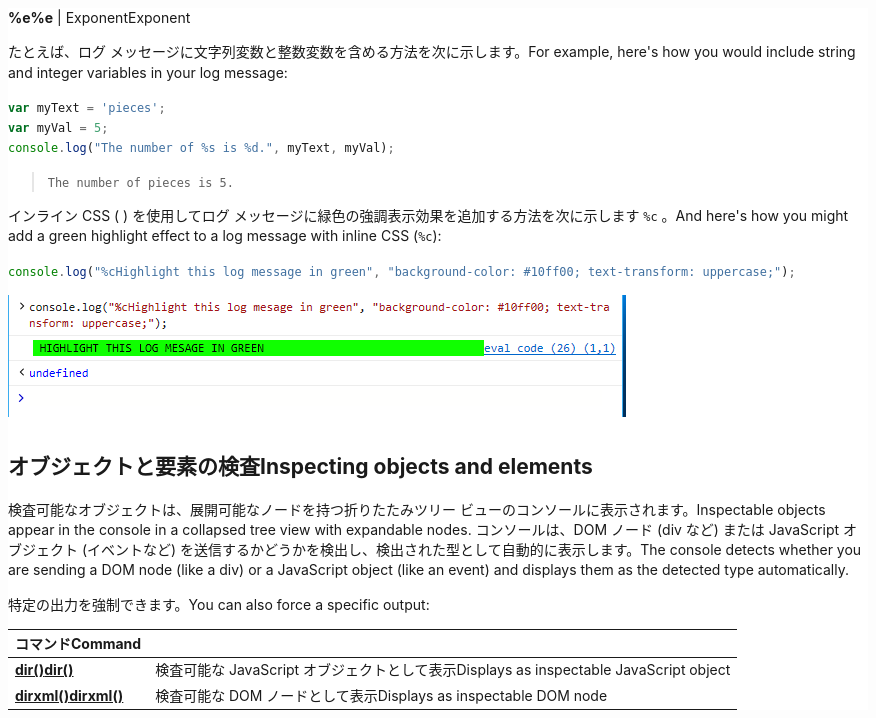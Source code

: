 **<span data-ttu-id="e6fe7-141">%e</span><span class="sxs-lookup"><span data-stu-id="e6fe7-141">%e</span></span>** | <span data-ttu-id="e6fe7-142">Exponent</span><span class="sxs-lookup"><span data-stu-id="e6fe7-142">Exponent</span></span> 

<span data-ttu-id="e6fe7-143">たとえば、ログ メッセージに文字列変数と整数変数を含める方法を次に示します。</span><span class="sxs-lookup"><span data-stu-id="e6fe7-143">For example, here's how you would include string and integer variables in your log message:</span></span>

```javascript
var myText = 'pieces';
var myVal = 5;
console.log("The number of %s is %d.", myText, myVal);
```

>`The number of pieces is 5.`

<span data-ttu-id="e6fe7-144">インライン CSS ( ) を使用してログ メッセージに緑色の強調表示効果を追加する方法を次に示します `%c` 。</span><span class="sxs-lookup"><span data-stu-id="e6fe7-144">And here's how you might add a green highlight effect to a log message with inline CSS (`%c`):</span></span>

```javascript
console.log("%cHighlight this log message in green", "background-color: #10ff00; text-transform: uppercase;");
```

![インライン スタイルを含むコンソール ログ](../media/console_api_css.png)

## <span data-ttu-id="e6fe7-146">オブジェクトと要素の検査</span><span class="sxs-lookup"><span data-stu-id="e6fe7-146">Inspecting objects and elements</span></span>

<span data-ttu-id="e6fe7-147">検査可能なオブジェクトは、展開可能なノードを持つ折りたたみツリー ビューのコンソールに表示されます。</span><span class="sxs-lookup"><span data-stu-id="e6fe7-147">Inspectable objects appear in the console in a collapsed tree view with expandable nodes.</span></span> <span data-ttu-id="e6fe7-148">コンソールは、DOM ノード (div など) または JavaScript オブジェクト (イベントなど) を送信するかどうかを検出し、検出された型として自動的に表示します。</span><span class="sxs-lookup"><span data-stu-id="e6fe7-148">The console detects whether you are sending a DOM node (like a div) or a JavaScript object (like an event) and displays them as the detected type automatically.</span></span>

<span data-ttu-id="e6fe7-149">特定の出力を強制できます。</span><span class="sxs-lookup"><span data-stu-id="e6fe7-149">You can also force a specific output:</span></span>

<span data-ttu-id="e6fe7-150">コマンド</span><span class="sxs-lookup"><span data-stu-id="e6fe7-150">Command</span></span> | &nbsp;
:------------------- | :--- |
[**<span data-ttu-id="e6fe7-151">dir()</span><span class="sxs-lookup"><span data-stu-id="e6fe7-151">dir()</span></span>**](https://developer.mozilla.org/docs/Web/API/Console/dir) | <span data-ttu-id="e6fe7-152">検査可能な JavaScript オブジェクトとして表示</span><span class="sxs-lookup"><span data-stu-id="e6fe7-152">Displays as inspectable JavaScript object</span></span>
[**<span data-ttu-id="e6fe7-153">dirxml()</span><span class="sxs-lookup"><span data-stu-id="e6fe7-153">dirxml()</span></span>**](https://developer.mozilla.org/docs/Web/API/Console/dirxml) | <span data-ttu-id="e6fe7-154">検査可能な DOM ノードとして表示</span><span class="sxs-lookup"><span data-stu-id="e6fe7-154">Displays as inspectable DOM node</span></span>
